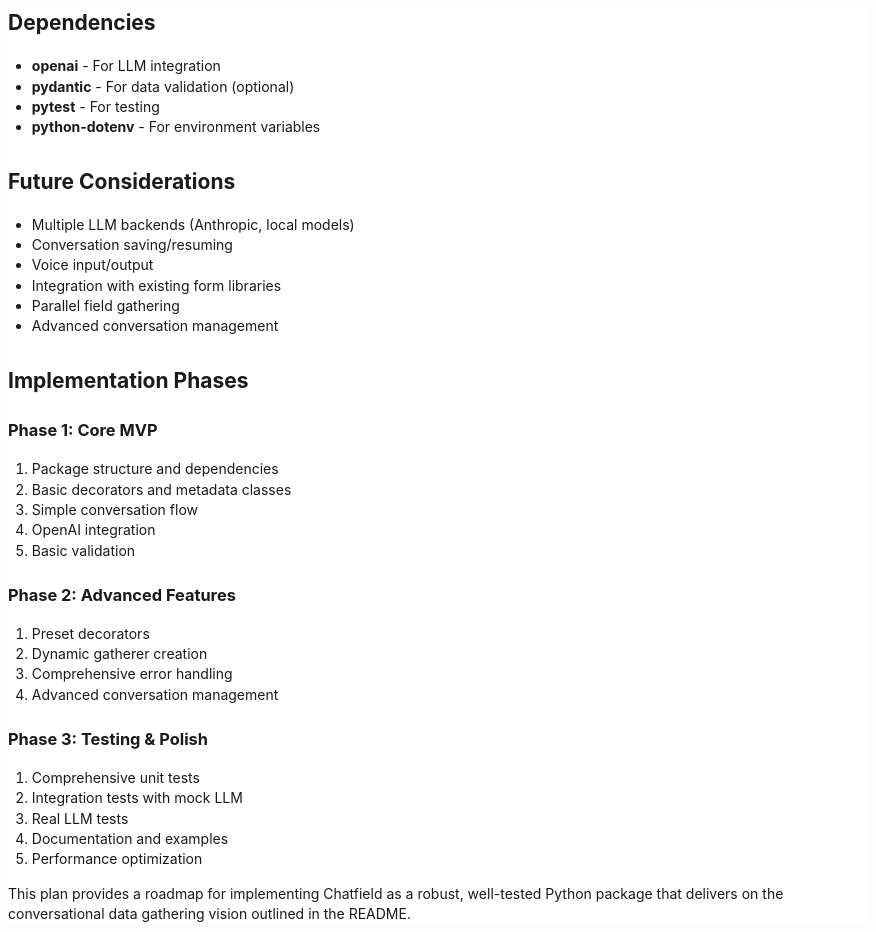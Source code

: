 ## Dependencies

- **openai** - For LLM integration
- **pydantic** - For data validation (optional)
- **pytest** - For testing
- **python-dotenv** - For environment variables

## Future Considerations

- Multiple LLM backends (Anthropic, local models)
- Conversation saving/resuming
- Voice input/output
- Integration with existing form libraries
- Parallel field gathering
- Advanced conversation management

## Implementation Phases

### Phase 1: Core MVP
1. Package structure and dependencies
2. Basic decorators and metadata classes
3. Simple conversation flow
4. OpenAI integration
5. Basic validation

### Phase 2: Advanced Features
1. Preset decorators
2. Dynamic gatherer creation
3. Comprehensive error handling
4. Advanced conversation management

### Phase 3: Testing & Polish
1. Comprehensive unit tests
2. Integration tests with mock LLM
3. Real LLM tests
4. Documentation and examples
5. Performance optimization

This plan provides a roadmap for implementing Chatfield as a robust, well-tested Python package that delivers on the conversational data gathering vision outlined in the README.